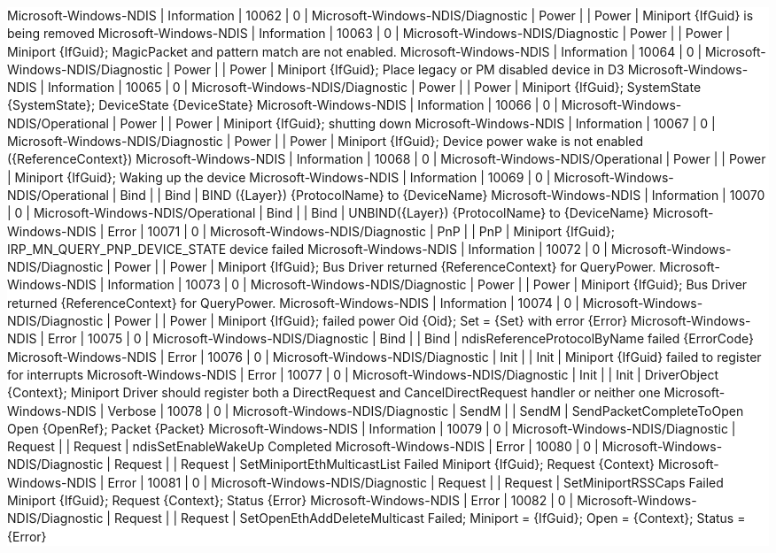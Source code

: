Microsoft-Windows-NDIS  |  Information  |  10062     |  0        |  Microsoft-Windows-NDIS/Diagnostic   |  Power              |          |  Power                         |  Miniport {IfGuid} is being removed
Microsoft-Windows-NDIS  |  Information  |  10063     |  0        |  Microsoft-Windows-NDIS/Diagnostic   |  Power              |          |  Power                         |  Miniport {IfGuid}; MagicPacket and pattern match are not enabled.
Microsoft-Windows-NDIS  |  Information  |  10064     |  0        |  Microsoft-Windows-NDIS/Diagnostic   |  Power              |          |  Power                         |  Miniport {IfGuid}; Place legacy or PM disabled device in D3
Microsoft-Windows-NDIS  |  Information  |  10065     |  0        |  Microsoft-Windows-NDIS/Diagnostic   |  Power              |          |  Power                         |  Miniport {IfGuid}; SystemState {SystemState}; DeviceState {DeviceState}
Microsoft-Windows-NDIS  |  Information  |  10066     |  0        |  Microsoft-Windows-NDIS/Operational  |  Power              |          |  Power                         |  Miniport {IfGuid}; shutting down
Microsoft-Windows-NDIS  |  Information  |  10067     |  0        |  Microsoft-Windows-NDIS/Diagnostic   |  Power              |          |  Power                         |  Miniport {IfGuid}; Device power wake is not enabled ({ReferenceContext})
Microsoft-Windows-NDIS  |  Information  |  10068     |  0        |  Microsoft-Windows-NDIS/Operational  |  Power              |          |  Power                         |  Miniport {IfGuid}; Waking up the device
Microsoft-Windows-NDIS  |  Information  |  10069     |  0        |  Microsoft-Windows-NDIS/Operational  |  Bind               |          |  Bind                          |  BIND ({Layer}) {ProtocolName} to {DeviceName}
Microsoft-Windows-NDIS  |  Information  |  10070     |  0        |  Microsoft-Windows-NDIS/Operational  |  Bind               |          |  Bind                          |  UNBIND({Layer}) {ProtocolName} to {DeviceName}
Microsoft-Windows-NDIS  |  Error        |  10071     |  0        |  Microsoft-Windows-NDIS/Diagnostic   |  PnP                |          |  PnP                           |  Miniport {IfGuid}; IRP_MN_QUERY_PNP_DEVICE_STATE device failed
Microsoft-Windows-NDIS  |  Information  |  10072     |  0        |  Microsoft-Windows-NDIS/Diagnostic   |  Power              |          |  Power                         |  Miniport {IfGuid}; Bus Driver returned {ReferenceContext} for QueryPower.
Microsoft-Windows-NDIS  |  Information  |  10073     |  0        |  Microsoft-Windows-NDIS/Diagnostic   |  Power              |          |  Power                         |  Miniport {IfGuid}; Bus Driver returned {ReferenceContext} for QueryPower.
Microsoft-Windows-NDIS  |  Information  |  10074     |  0        |  Microsoft-Windows-NDIS/Diagnostic   |  Power              |          |  Power                         |  Miniport {IfGuid}; failed power Oid {Oid}; Set = {Set} with error {Error}
Microsoft-Windows-NDIS  |  Error        |  10075     |  0        |  Microsoft-Windows-NDIS/Diagnostic   |  Bind               |          |  Bind                          |  ndisReferenceProtocolByName failed {ErrorCode}
Microsoft-Windows-NDIS  |  Error        |  10076     |  0        |  Microsoft-Windows-NDIS/Diagnostic   |  Init               |          |  Init                          |  Miniport {IfGuid} failed to register for interrupts
Microsoft-Windows-NDIS  |  Error        |  10077     |  0        |  Microsoft-Windows-NDIS/Diagnostic   |  Init               |          |  Init                          |  DriverObject {Context}; Miniport Driver should register both a DirectRequest and CancelDirectRequest handler or neither one
Microsoft-Windows-NDIS  |  Verbose      |  10078     |  0        |  Microsoft-Windows-NDIS/Diagnostic   |  SendM              |          |  SendM                         |  SendPacketCompleteToOpen Open {OpenRef}; Packet {Packet}
Microsoft-Windows-NDIS  |  Information  |  10079     |  0        |  Microsoft-Windows-NDIS/Diagnostic   |  Request            |          |  Request                       |  ndisSetEnableWakeUp Completed
Microsoft-Windows-NDIS  |  Error        |  10080     |  0        |  Microsoft-Windows-NDIS/Diagnostic   |  Request            |          |  Request                       |  SetMiniportEthMulticastList Failed Miniport {IfGuid}; Request {Context}
Microsoft-Windows-NDIS  |  Error        |  10081     |  0        |  Microsoft-Windows-NDIS/Diagnostic   |  Request            |          |  Request                       |  SetMiniportRSSCaps Failed Miniport {IfGuid}; Request {Context}; Status {Error}
Microsoft-Windows-NDIS  |  Error        |  10082     |  0        |  Microsoft-Windows-NDIS/Diagnostic   |  Request            |          |  Request                       |  SetOpenEthAddDeleteMulticast Failed; Miniport = {IfGuid}; Open = {Context}; Status = {Error}